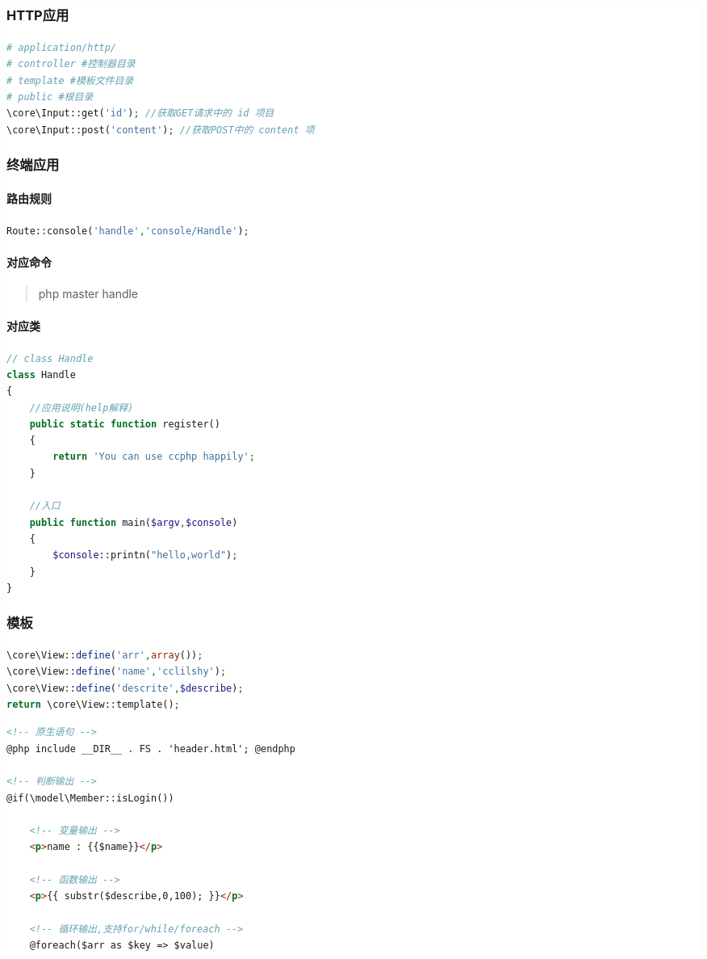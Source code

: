 ### HTTP应用

```php
# application/http/
# controller #控制器目录
# template #模板文件目录
# public #根目录
\core\Input::get('id'); //获取GET请求中的 id 项目
\core\Input::post('content'); //获取POST中的 content 项
```

### 终端应用

#### 路由规则

```php
Route::console('handle','console/Handle');
```

#### 对应命令

> php master handle

#### 对应类

```php
// class Handle
class Handle
{   
    //应用说明(help解释)
    public static function register()
    {
        return 'You can use ccphp happily';
    }

    //入口
    public function main($argv,$console)
    {
        $console::printn("hello,world");
    }
}
```

### 模板

```php
\core\View::define('arr',array());
\core\View::define('name','cclilshy');
\core\View::define('descrite',$describe);
return \core\View::template();
```

```html
<!-- 原生语句 -->
@php include __DIR__ . FS . 'header.html'; @endphp

<!-- 判断输出 -->
@if(\model\Member::isLogin())

    <!-- 变量输出 -->
    <p>name : {{$name}}</p>

    <!-- 函数输出 -->
    <p>{{ substr($describe,0,100); }}</p>

    <!-- 循环输出,支持for/while/foreach -->
    @foreach($arr as $key => $value)
```